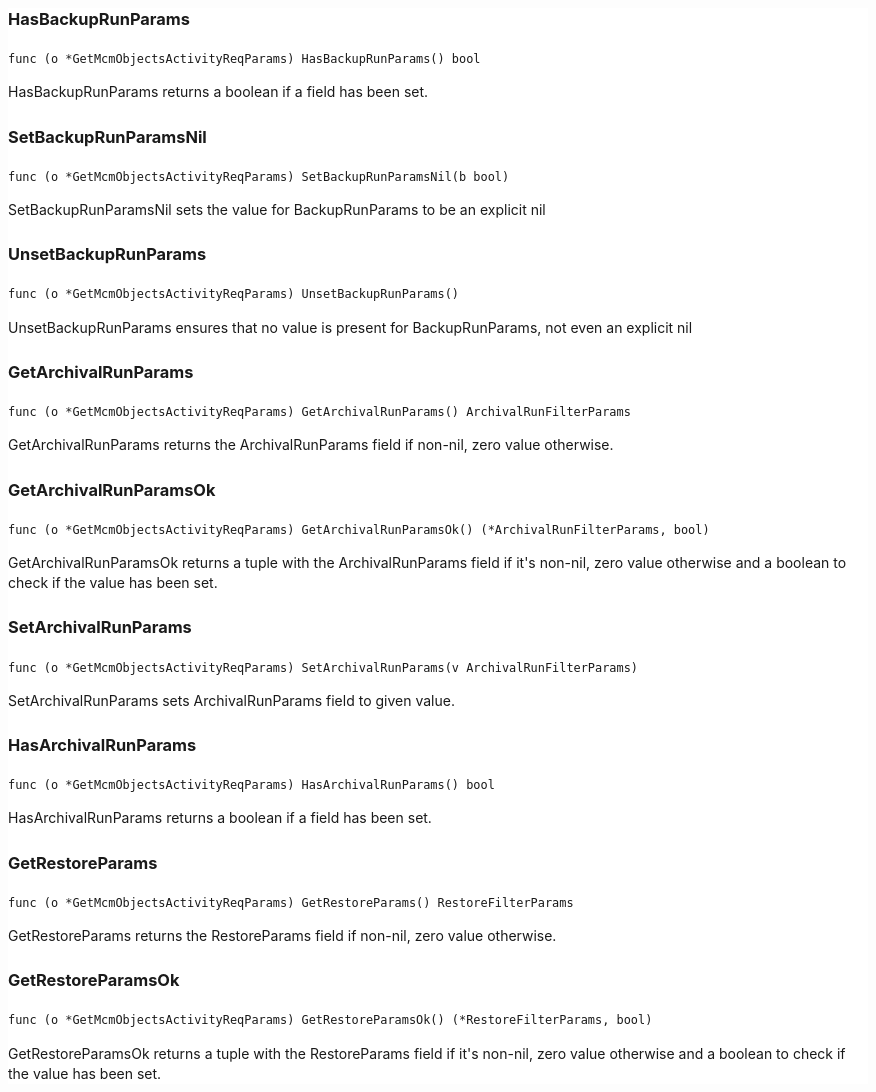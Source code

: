 ### HasBackupRunParams

`func (o *GetMcmObjectsActivityReqParams) HasBackupRunParams() bool`

HasBackupRunParams returns a boolean if a field has been set.

### SetBackupRunParamsNil

`func (o *GetMcmObjectsActivityReqParams) SetBackupRunParamsNil(b bool)`

 SetBackupRunParamsNil sets the value for BackupRunParams to be an explicit nil

### UnsetBackupRunParams
`func (o *GetMcmObjectsActivityReqParams) UnsetBackupRunParams()`

UnsetBackupRunParams ensures that no value is present for BackupRunParams, not even an explicit nil
### GetArchivalRunParams

`func (o *GetMcmObjectsActivityReqParams) GetArchivalRunParams() ArchivalRunFilterParams`

GetArchivalRunParams returns the ArchivalRunParams field if non-nil, zero value otherwise.

### GetArchivalRunParamsOk

`func (o *GetMcmObjectsActivityReqParams) GetArchivalRunParamsOk() (*ArchivalRunFilterParams, bool)`

GetArchivalRunParamsOk returns a tuple with the ArchivalRunParams field if it's non-nil, zero value otherwise
and a boolean to check if the value has been set.

### SetArchivalRunParams

`func (o *GetMcmObjectsActivityReqParams) SetArchivalRunParams(v ArchivalRunFilterParams)`

SetArchivalRunParams sets ArchivalRunParams field to given value.

### HasArchivalRunParams

`func (o *GetMcmObjectsActivityReqParams) HasArchivalRunParams() bool`

HasArchivalRunParams returns a boolean if a field has been set.

### GetRestoreParams

`func (o *GetMcmObjectsActivityReqParams) GetRestoreParams() RestoreFilterParams`

GetRestoreParams returns the RestoreParams field if non-nil, zero value otherwise.

### GetRestoreParamsOk

`func (o *GetMcmObjectsActivityReqParams) GetRestoreParamsOk() (*RestoreFilterParams, bool)`

GetRestoreParamsOk returns a tuple with the RestoreParams field if it's non-nil, zero value otherwise
and a boolean to check if the value has been set.
